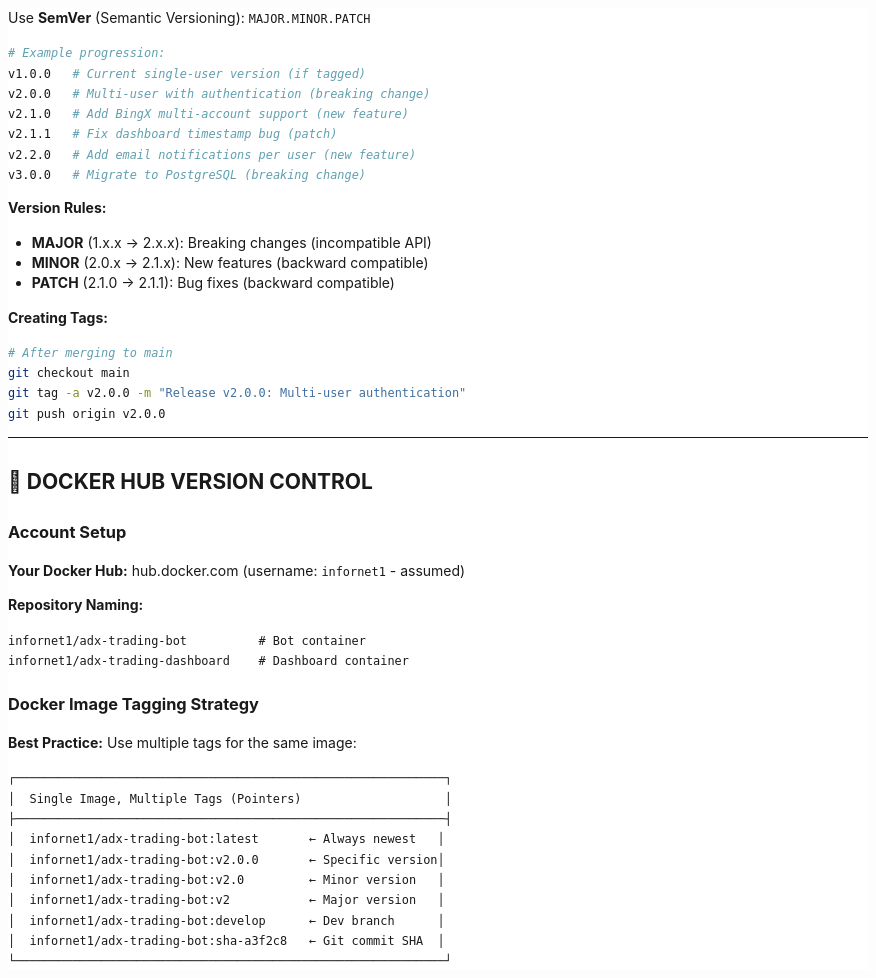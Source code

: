 Use **SemVer** (Semantic Versioning): `MAJOR.MINOR.PATCH`

```bash
# Example progression:
v1.0.0   # Current single-user version (if tagged)
v2.0.0   # Multi-user with authentication (breaking change)
v2.1.0   # Add BingX multi-account support (new feature)
v2.1.1   # Fix dashboard timestamp bug (patch)
v2.2.0   # Add email notifications per user (new feature)
v3.0.0   # Migrate to PostgreSQL (breaking change)
```

**Version Rules:**
- **MAJOR** (1.x.x → 2.x.x): Breaking changes (incompatible API)
- **MINOR** (2.0.x → 2.1.x): New features (backward compatible)
- **PATCH** (2.1.0 → 2.1.1): Bug fixes (backward compatible)

**Creating Tags:**
```bash
# After merging to main
git checkout main
git tag -a v2.0.0 -m "Release v2.0.0: Multi-user authentication"
git push origin v2.0.0
```

---

## 🐳 DOCKER HUB VERSION CONTROL

### **Account Setup**

**Your Docker Hub:** hub.docker.com (username: `infornet1` - assumed)

**Repository Naming:**
```
infornet1/adx-trading-bot          # Bot container
infornet1/adx-trading-dashboard    # Dashboard container
```

### **Docker Image Tagging Strategy**

**Best Practice:** Use multiple tags for the same image:

```
┌────────────────────────────────────────────────────────────┐
│  Single Image, Multiple Tags (Pointers)                    │
├────────────────────────────────────────────────────────────┤
│  infornet1/adx-trading-bot:latest       ← Always newest   │
│  infornet1/adx-trading-bot:v2.0.0       ← Specific version│
│  infornet1/adx-trading-bot:v2.0         ← Minor version   │
│  infornet1/adx-trading-bot:v2           ← Major version   │
│  infornet1/adx-trading-bot:develop      ← Dev branch      │
│  infornet1/adx-trading-bot:sha-a3f2c8   ← Git commit SHA  │
└────────────────────────────────────────────────────────────┘
```
